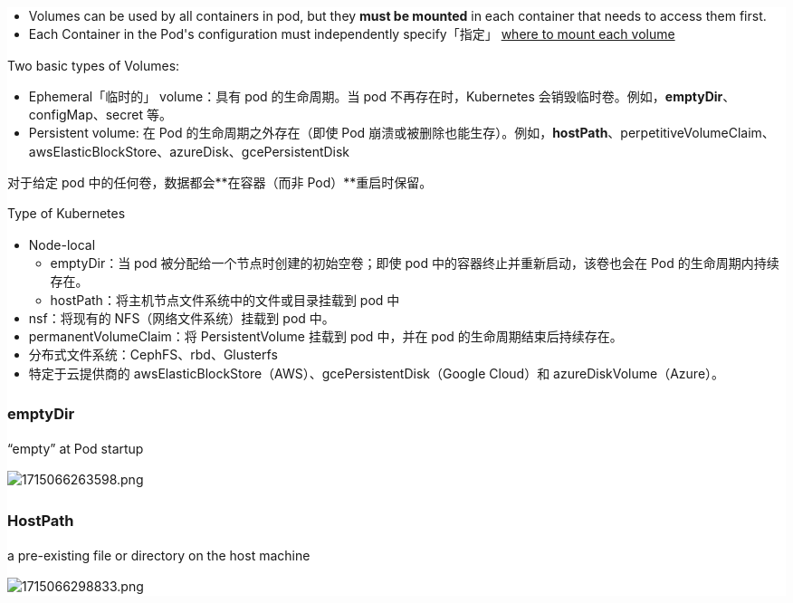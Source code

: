 - Volumes can be used by all containers in pod, but they **must be mounted** in each container that needs to access them first.
- Each Container in the Pod's configuration must independently specify「指定」 <u>where to mount each volume</u>

Two basic types of Volumes:

- Ephemeral「临时的」 volume：具有 pod 的生命周期。当 pod 不再存在时，Kubernetes 会销毁临时卷。例如，**emptyDir**、configMap、secret 等。
- Persistent volume: 在 Pod 的生命周期之外存在（即使 Pod 崩溃或被删除也能生存）。例如，**hostPath**、perpetitiveVolumeClaim、awsElasticBlockStore、azureDisk、gcePersistentDisk

对于给定 pod 中的任何卷，数据都会**在容器（而非 Pod）**重启时保留。

Type of Kubernetes

- Node-local
  - emptyDir：当 pod 被分配给一个节点时创建的初始空卷；即使 pod 中的容器终止并重新启动，该卷也会在 Pod 的生命周期内持续存在。
  - hostPath：将主机节点文件系统中的文件或目录挂载到 pod 中
- nsf：将现有的 NFS（网络文件系统）挂载到 pod 中。
- permanentVolumeClaim：将 PersistentVolume 挂载到 pod 中，并在 pod 的生命周期结束后持续存在。
- 分布式文件系统：CephFS、rbd、Glusterfs
- 特定于云提供商的 awsElasticBlockStore（AWS）、gcePersistentDisk（Google Cloud）和 azureDiskVolume（Azure）。

### emptyDir

“empty” at Pod startup

![1715066263598.png](https://pic.hanjiaming.com.cn/2024/05/07/3b051f5a0f1e0.png)

### HostPath

a pre-existing file or directory on the host machine

![1715066298833.png](https://pic.hanjiaming.com.cn/2024/05/07/b5aa0d58adf15.png)
